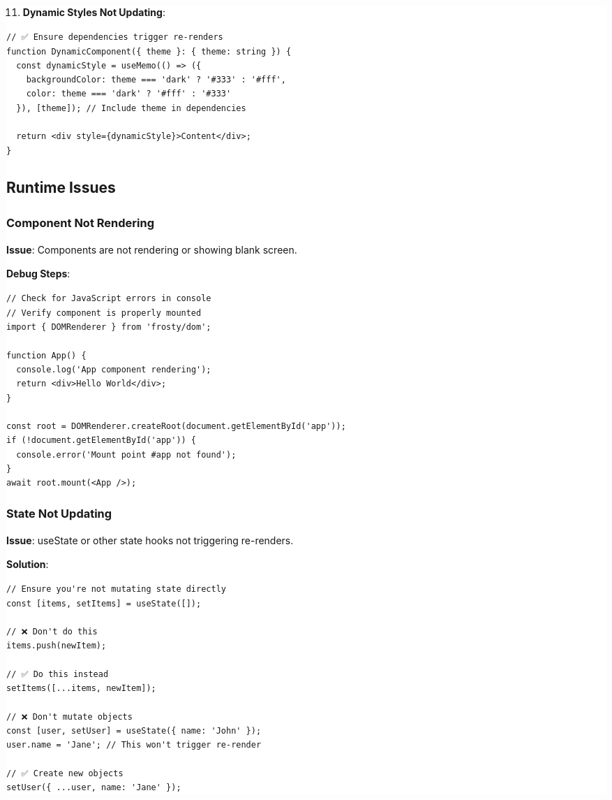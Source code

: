11. **Dynamic Styles Not Updating**:
```tsx
// ✅ Ensure dependencies trigger re-renders
function DynamicComponent({ theme }: { theme: string }) {
  const dynamicStyle = useMemo(() => ({
    backgroundColor: theme === 'dark' ? '#333' : '#fff',
    color: theme === 'dark' ? '#fff' : '#333'
  }), [theme]); // Include theme in dependencies
  
  return <div style={dynamicStyle}>Content</div>;
}
```

## Runtime Issues

### Component Not Rendering

**Issue**: Components are not rendering or showing blank screen.

**Debug Steps**:
```tsx
// Check for JavaScript errors in console
// Verify component is properly mounted
import { DOMRenderer } from 'frosty/dom';

function App() {
  console.log('App component rendering');
  return <div>Hello World</div>;
}

const root = DOMRenderer.createRoot(document.getElementById('app'));
if (!document.getElementById('app')) {
  console.error('Mount point #app not found');
}
await root.mount(<App />);
```

### State Not Updating

**Issue**: useState or other state hooks not triggering re-renders.

**Solution**:
```tsx
// Ensure you're not mutating state directly
const [items, setItems] = useState([]);

// ❌ Don't do this
items.push(newItem);

// ✅ Do this instead
setItems([...items, newItem]);

// ❌ Don't mutate objects
const [user, setUser] = useState({ name: 'John' });
user.name = 'Jane'; // This won't trigger re-render

// ✅ Create new objects
setUser({ ...user, name: 'Jane' });
```

